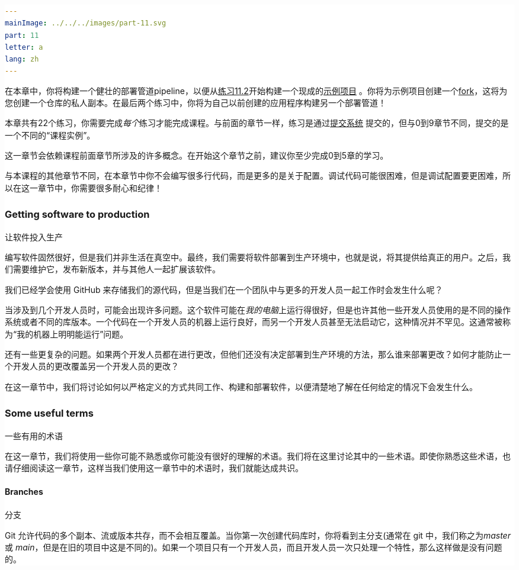 ```yaml
---
mainImage: ../../../images/part-11.svg
part: 11
letter: a
lang: zh
---
```


<div class="content">



在本章中，你将构建一个健壮的部署管道pipeline，以便从[练习11.2](/en/part11/getting_started_with_git_hub_actions#exercise-11-2)开始构建一个现成的[示例项目](https://github.com/smartlyio/full-stack-open-pokedex) 。你将为示例项目创建一个[fork](https://docs.github.com/en/free-pro-team@latest/github/getting-started-with-github/fork-a-repo)，这将为您创建一个仓库的私人副本。在最后两个练习中，你将为自己以前创建的应用程序构建另一个部署管道！


本章共有22个练习，你需要完成<i>每个</i>练习才能完成课程。与前面的章节一样，练习是通过[提交系统](https://studies.cs.helsinki.fi/stats/courses/fs-cicd) 提交的，但与0到9章节不同，提交的是一个不同的“课程实例”。


这一章节会依赖课程前面章节所涉及的许多概念。在开始这个章节之前，建议你至少完成0到5章的学习。


与本课程的其他章节不同，在本章节中你不会编写很多行代码，而是更多的是关于配置。调试代码可能很困难，但是调试配置要更困难，所以在这一章节中，你需要很多耐心和纪律！

### Getting software to production
让软件投入生产


编写软件固然很好，但是我们并非生活在真空中。最终，我们需要将软件部署到生产环境中，也就是说，将其提供给真正的用户。之后，我们需要维护它，发布新版本，并与其他人一起扩展该软件。


我们已经学会使用 GitHub 来存储我们的源代码，但是当我们在一个团队中与更多的开发人员一起工作时会发生什么呢？


当涉及到几个开发人员时，可能会出现许多问题。这个软件可能在<i>我的电脑</i>上运行得很好，但是也许其他一些开发人员使用的是不同的操作系统或者不同的库版本。一个代码在一个开发人员的机器上运行良好，而另一个开发人员甚至无法启动它，这种情况并不罕见。这通常被称为“我的机器上明明能运行”问题。



还有一些更复杂的问题。如果两个开发人员都在进行更改，但他们还没有决定部署到生产环境的方法，那么谁来部署更改？如何才能防止一个开发人员的更改覆盖另一个开发人员的更改？


在这一章节中，我们将讨论如何以严格定义的方式共同工作、构建和部署软件，以便清楚地了解在任何给定的情况下会发生什么。

### Some useful terms
一些有用的术语


在这一章节，我们将使用一些你可能不熟悉或你可能没有很好的理解的术语。我们将在这里讨论其中的一些术语。即使你熟悉这些术语，也请仔细阅读这一章节，这样当我们使用这一章节中的术语时，我们就能达成共识。

#### Branches
分支


Git 允许代码的多个副本、流或版本共存，而不会相互覆盖。当你第一次创建代码库时，你将看到主分支(通常在 git 中，我们称之为<i>master</i> 或 <i>main</i>，但是在旧的项目中这是不同的)。如果一个项目只有一个开发人员，而且开发人员一次只处理一个特性，那么这样做是没有问题的。


